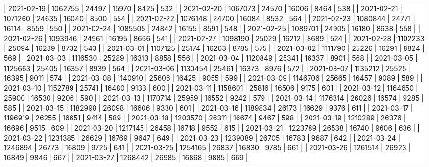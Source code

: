 | 2021-02-19 | 1062755 | 24497 | 15970 | 8425 | 532 |
| 2021-02-20 | 1067073 | 24570 | 16006 | 8464 | 538 |
| 2021-02-21 | 1071260 | 24635 | 16040 | 8500 | 554 |
| 2021-02-22 | 1076148 | 24700 | 16084 | 8532 | 564 |
| 2021-02-23 | 1080844 | 24771 | 16114 | 8559 | 550 |
| 2021-02-24 | 1085505 | 24842 | 16155 | 8591 | 548 |
| 2021-02-25 | 1089701 | 24905 | 16180 | 8638 | 558 |
| 2021-02-26 | 1093946 | 24961 | 16195 | 8666 | 541 |
| 2021-02-27 | 1098190 | 25029 | 16212 | 8689 | 524 |
| 2021-02-28 | 1102233 | 25094 | 16239 | 8732 | 543 |
| 2021-03-01 | 1107125 | 25174 | 16263 | 8785 | 575 |
| 2021-03-02 | 1111790 | 25226 | 16291 | 8824 | 569 |
| 2021-03-03 | 1116530 | 25289 | 16313 | 8858 | 556 |
| 2021-03-04 | 1120849 | 25341 | 16337 | 8901 | 568 |
| 2021-03-05 | 1125663 | 25405 | 16357 | 8939 | 564 |
| 2021-03-06 | 1130454 | 25461 | 16373 | 8976 | 572 |
| 2021-03-07 | 1135212 | 25525 | 16395 | 9011 | 574 |
| 2021-03-08 | 1140910 | 25606 | 16425 | 9055 | 599 |
| 2021-03-09 | 1146706 | 25665 | 16457 | 9089 | 589 |
| 2021-03-10 | 1152789 | 25741 | 16480 | 9133 | 600 |
| 2021-03-11 | 1158601 | 25816 | 16506 | 9175 | 601 |
| 2021-03-12 | 1164650 | 25900 | 16530 | 9206 | 590 |
| 2021-03-13 | 1170714 | 25959 | 16552 | 9242 | 579 |
| 2021-03-14 | 1176314 | 26026 | 16574 | 9285 | 585 |
| 2021-03-15 | 1182998 | 26098 | 16606 | 9330 | 601 |
| 2021-03-16 | 1189834 | 26173 | 16629 | 9376 | 611 |
| 2021-03-17 | 1196919 | 26255 | 16651 | 9414 | 589 |
| 2021-03-18 | 1203570 | 26311 | 16674 | 9467 | 598 |
| 2021-03-19 | 1210289 | 26376 | 16696 | 9515 | 609 |
| 2021-03-20 | 1217145 | 26458 | 16718 | 9552 | 615 |
| 2021-03-21 | 1223789 | 26538 | 16740 | 9606 | 636 |
| 2021-03-22 | 1231385 | 26629 | 16769 | 9647 | 649 |
| 2021-03-23 | 1239089 | 26705 | 16783 | 9687 | 642 |
| 2021-03-24 | 1246894 | 26773 | 16809 | 9725 | 641 |
| 2021-03-25 | 1254165 | 26837 | 16830 | 9785 | 661 |
| 2021-03-26 | 1261514 | 26923 | 16849 | 9846 | 667 |
| 2021-03-27 | 1268442 | 26985 | 16868 | 9885 | 669 |